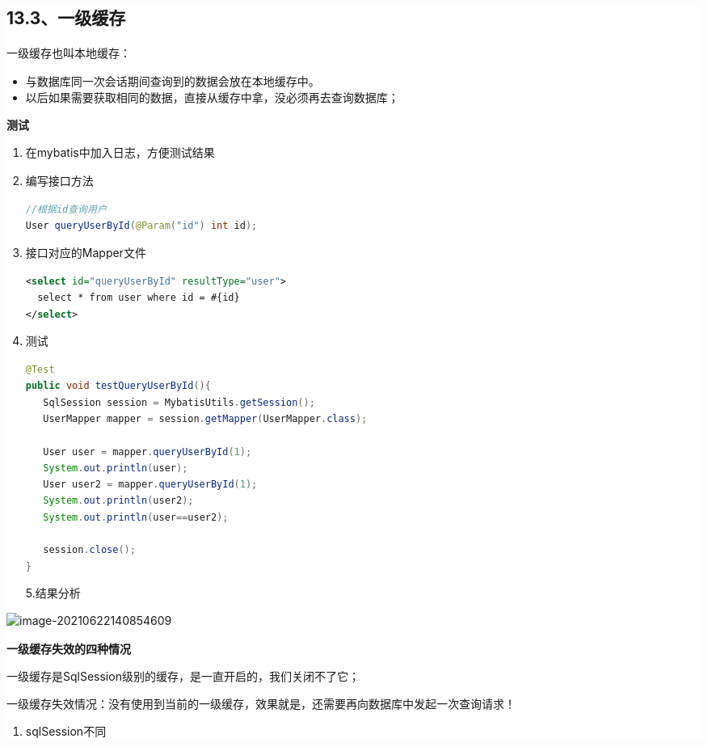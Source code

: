 ## 13.3、一级缓存

一级缓存也叫本地缓存：

- 与数据库同一次会话期间查询到的数据会放在本地缓存中。
- 以后如果需要获取相同的数据，直接从缓存中拿，没必须再去查询数据库；

**测试**

1. 在mybatis中加入日志，方便测试结果

2. 编写接口方法

   ```java
   //根据id查询用户
   User queryUserById(@Param("id") int id);
   ```

   

3. 接口对应的Mapper文件

   ```xml
   <select id="queryUserById" resultType="user">
     select * from user where id = #{id}
   </select>
   ```

   

4. 测试

   ```java
   @Test
   public void testQueryUserById(){
      SqlSession session = MybatisUtils.getSession();
      UserMapper mapper = session.getMapper(UserMapper.class);
   
      User user = mapper.queryUserById(1);
      System.out.println(user);
      User user2 = mapper.queryUserById(1);
      System.out.println(user2);
      System.out.println(user==user2);
   
      session.close();
   }
   ```

   5.结果分析

![image-20210622140854609](image-20210622140854609.png)

**一级缓存失效的四种情况**

一级缓存是SqlSession级别的缓存，是一直开启的，我们关闭不了它；

一级缓存失效情况：没有使用到当前的一级缓存，效果就是，还需要再向数据库中发起一次查询请求！

1. sqlSession不同
